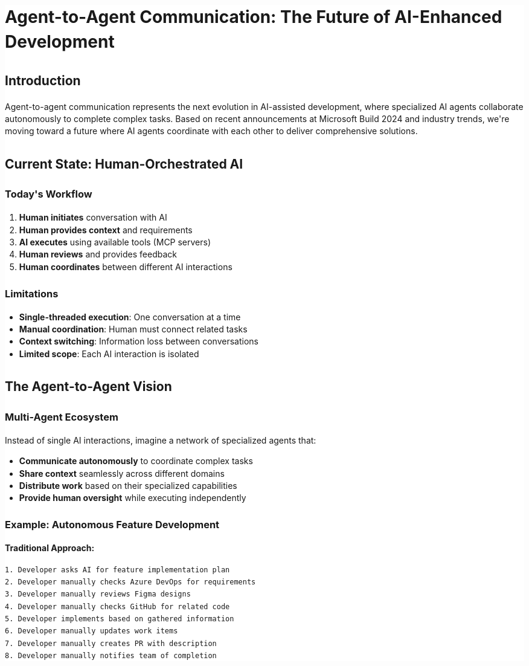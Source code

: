 # Agent-to-Agent Communication: The Future of AI-Enhanced Development

## Introduction

Agent-to-agent communication represents the next evolution in AI-assisted development, where specialized AI agents collaborate autonomously to complete complex tasks. Based on recent announcements at Microsoft Build 2024 and industry trends, we're moving toward a future where AI agents coordinate with each other to deliver comprehensive solutions.

## Current State: Human-Orchestrated AI

### Today's Workflow
1. **Human initiates** conversation with AI
2. **Human provides context** and requirements
3. **AI executes** using available tools (MCP servers)
4. **Human reviews** and provides feedback
5. **Human coordinates** between different AI interactions

### Limitations
- **Single-threaded execution**: One conversation at a time
- **Manual coordination**: Human must connect related tasks
- **Context switching**: Information loss between conversations
- **Limited scope**: Each AI interaction is isolated

## The Agent-to-Agent Vision

### Multi-Agent Ecosystem
Instead of single AI interactions, imagine a network of specialized agents that:
- **Communicate autonomously** to coordinate complex tasks
- **Share context** seamlessly across different domains
- **Distribute work** based on their specialized capabilities
- **Provide human oversight** while executing independently

### Example: Autonomous Feature Development

**Traditional Approach:**
```
1. Developer asks AI for feature implementation plan
2. Developer manually checks Azure DevOps for requirements
3. Developer manually reviews Figma designs
4. Developer manually checks GitHub for related code
5. Developer implements based on gathered information
6. Developer manually updates work items
7. Developer manually creates PR with description
8. Developer manually notifies team of completion
```
